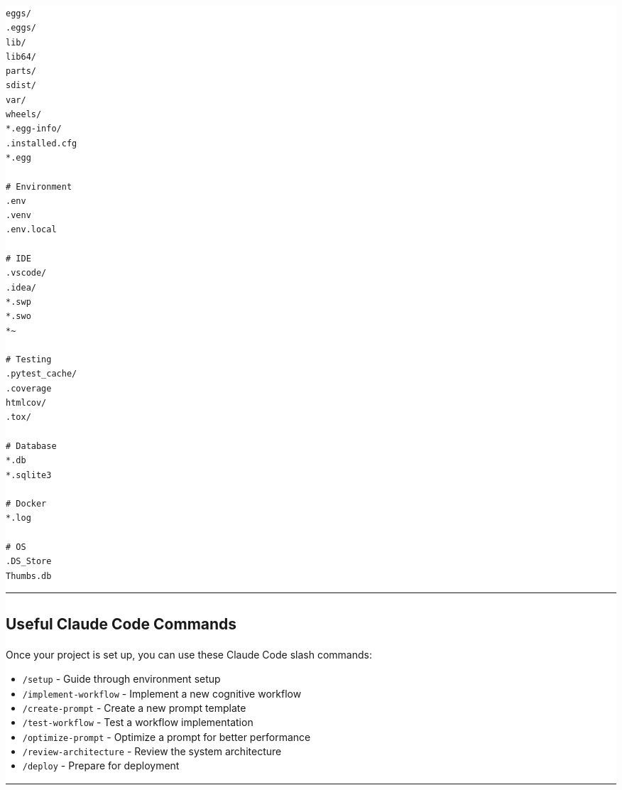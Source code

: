 ```
eggs/
.eggs/
lib/
lib64/
parts/
sdist/
var/
wheels/
*.egg-info/
.installed.cfg
*.egg

# Environment
.env
.venv
.env.local

# IDE
.vscode/
.idea/
*.swp
*.swo
*~

# Testing
.pytest_cache/
.coverage
htmlcov/
.tox/

# Database
*.db
*.sqlite3

# Docker
*.log

# OS
.DS_Store
Thumbs.db
```

---

## Useful Claude Code Commands

Once your project is set up, you can use these Claude Code slash commands:

- `/setup` - Guide through environment setup
- `/implement-workflow` - Implement a new cognitive workflow
- `/create-prompt` - Create a new prompt template
- `/test-workflow` - Test a workflow implementation
- `/optimize-prompt` - Optimize a prompt for better performance
- `/review-architecture` - Review the system architecture
- `/deploy` - Prepare for deployment

---